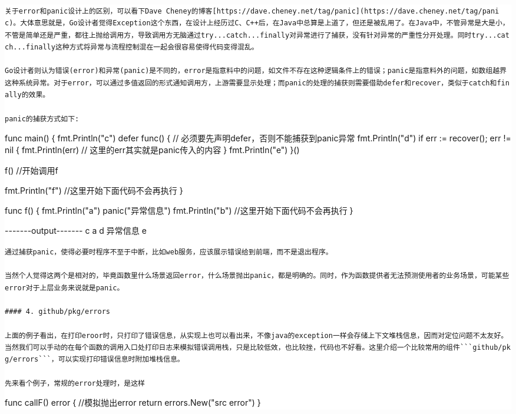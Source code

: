 ```
关于error和panic设计上的区别，可以看下Dave Cheney的博客[https://dave.cheney.net/tag/panic](https://dave.cheney.net/tag/panic)。大体意思就是，Go设计者觉得Exception这个东西，在设计上经历过C、C++后，在Java中总算是上道了，但还是被乱用了。在Java中，不管异常是大是小，不管是简单还是严重，都往上抛给调用方，导致调用方无脑通过try...catch...finally对异常进行了捕获，没有针对异常的严重性分开处理。同时try...catch...finally这种方式将异常与流程控制混在一起会很容易使得代码变得混乱。

Go设计者则认为错误(error)和异常(panic)是不同的，error是指意料中的问题，如文件不存在这种逻辑条件上的错误；panic是指意料外的问题，如数组越界这种系统异常。对于error，可以通过多值返回的形式通知调用方，上游需要显示处理；而panic的处理的捕获则需要借助defer和recover，类似于catch和finally的效果。

panic的捕获方式如下:

```
func main() {
	fmt.Println("c")
	defer func() { // 必须要先声明defer，否则不能捕获到panic异常
		  fmt.Println("d")
		  if err := recover(); err != nil {
		     fmt.Println(err) // 这里的err其实就是panic传入的内容
		  }
		  fmt.Println("e")
	}()

   f() //开始调用f

   fmt.Println("f") //这里开始下面代码不会再执行
}

func f() {
   fmt.Println("a")
   panic("异常信息")
   fmt.Println("b") //这里开始下面代码不会再执行
}

-------output-------
c
a
d
异常信息
e
```
通过捕获panic，使得必要时程序不至于中断，比如web服务，应该展示错误给到前端，而不是退出程序。

当然个人觉得这两个是相对的，毕竟函数里什么场景返回error，什么场景抛出panic，都是明确的。同时，作为函数提供者无法预测使用者的业务场景，可能某些error对于上层业务来说就是panic。

#### 4. github/pkg/errors

上面的例子看出，在打印eroor时，只打印了错误信息，从实现上也可以看出来，不像java的exception一样会存储上下文堆栈信息，因而对定位问题不太友好。当然我们可以手动的在每个函数的调用入口处打印日志来模拟错误调用栈，只是比较低效，也比较挫，代码也不好看。这里介绍一个比较常用的组件```github/pkg/errors```，可以实现打印错误信息时附加堆栈信息。

先来看个例子，常规的error处理时，是这样

```
func callF() error {
	//模拟抛出error
	return errors.New("src error")
}
